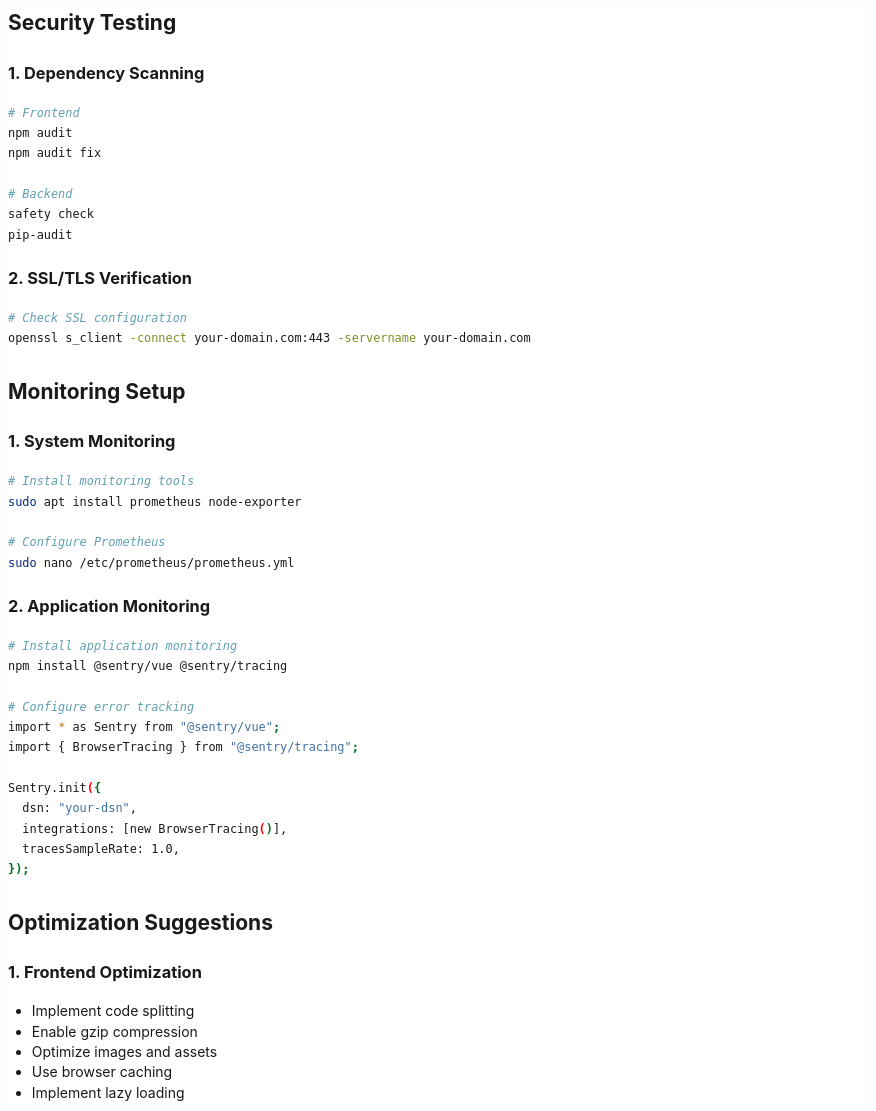 ## Security Testing

### 1. Dependency Scanning
```bash
# Frontend
npm audit
npm audit fix

# Backend
safety check
pip-audit
```

### 2. SSL/TLS Verification
```bash
# Check SSL configuration
openssl s_client -connect your-domain.com:443 -servername your-domain.com
```

## Monitoring Setup

### 1. System Monitoring
```bash
# Install monitoring tools
sudo apt install prometheus node-exporter

# Configure Prometheus
sudo nano /etc/prometheus/prometheus.yml
```

### 2. Application Monitoring
```bash
# Install application monitoring
npm install @sentry/vue @sentry/tracing

# Configure error tracking
import * as Sentry from "@sentry/vue";
import { BrowserTracing } from "@sentry/tracing";

Sentry.init({
  dsn: "your-dsn",
  integrations: [new BrowserTracing()],
  tracesSampleRate: 1.0,
});
```

## Optimization Suggestions

### 1. Frontend Optimization
- Implement code splitting
- Enable gzip compression
- Optimize images and assets
- Use browser caching
- Implement lazy loading

